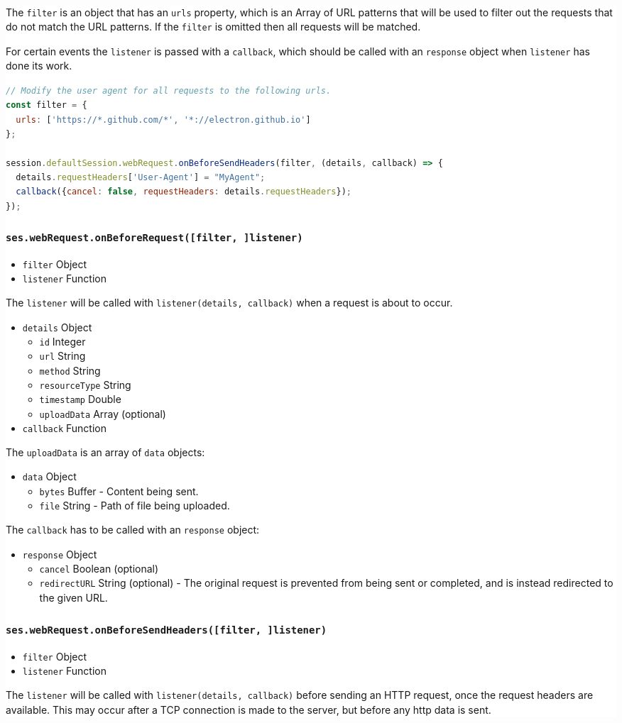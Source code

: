 The `filter` is an object that has an `urls` property, which is an Array of URL
patterns that will be used to filter out the requests that do not match the URL
patterns. If the `filter` is omitted then all requests will be matched.

For certain events the `listener` is passed with a `callback`, which should be
called with an `response` object when `listener` has done its work.

```javascript
// Modify the user agent for all requests to the following urls.
const filter = {
  urls: ['https://*.github.com/*', '*://electron.github.io']
};

session.defaultSession.webRequest.onBeforeSendHeaders(filter, (details, callback) => {
  details.requestHeaders['User-Agent'] = "MyAgent";
  callback({cancel: false, requestHeaders: details.requestHeaders});
});
```

### `ses.webRequest.onBeforeRequest([filter, ]listener)`

* `filter` Object
* `listener` Function

The `listener` will be called with `listener(details, callback)` when a request
is about to occur.

* `details` Object
  * `id` Integer
  * `url` String
  * `method` String
  * `resourceType` String
  * `timestamp` Double
  * `uploadData` Array (optional)
* `callback` Function

The `uploadData` is an array of `data` objects:

* `data` Object
  * `bytes` Buffer - Content being sent.
  * `file` String - Path of file being uploaded.

The `callback` has to be called with an `response` object:

* `response` Object
  * `cancel` Boolean (optional)
  * `redirectURL` String (optional) - The original request is prevented from
    being sent or completed, and is instead redirected to the given URL.

### `ses.webRequest.onBeforeSendHeaders([filter, ]listener)`

* `filter` Object
* `listener` Function

The `listener` will be called with `listener(details, callback)` before sending
an HTTP request, once the request headers are available. This may occur after a
TCP connection is made to the server, but before any http data is sent.
